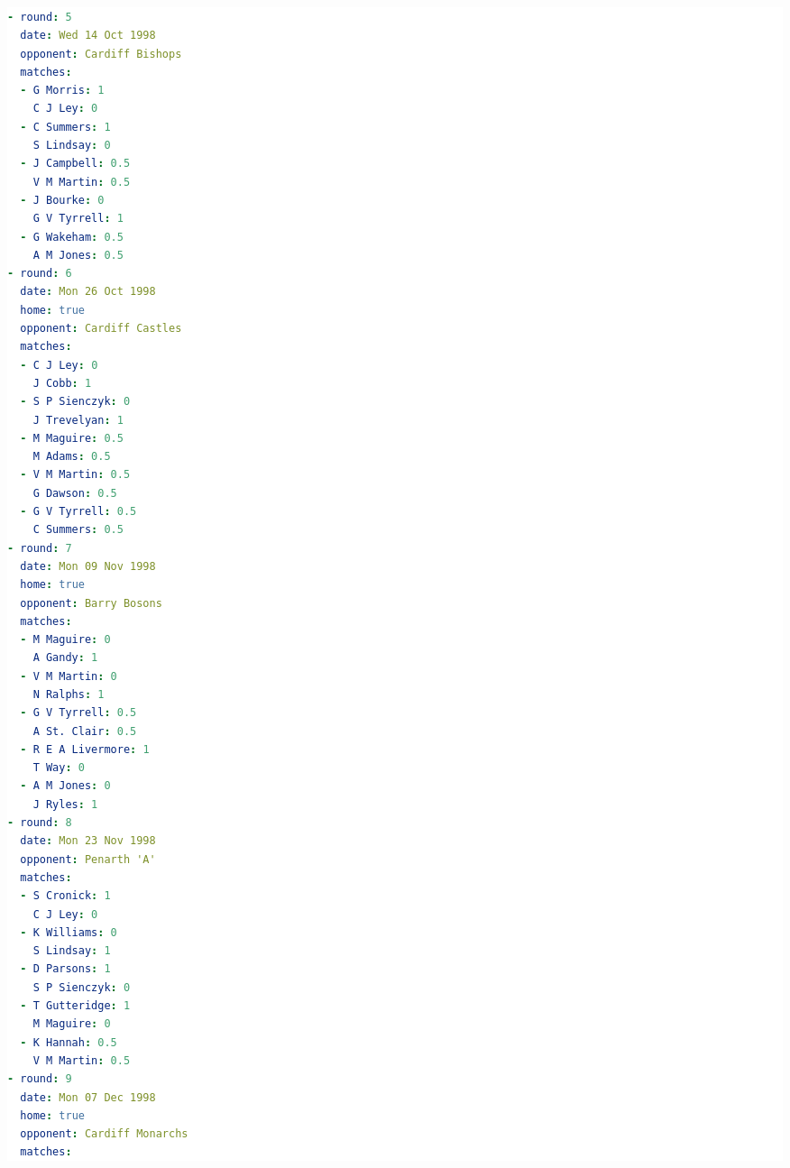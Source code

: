 ```yaml
- round: 5
  date: Wed 14 Oct 1998
  opponent: Cardiff Bishops
  matches:
  - G Morris: 1
    C J Ley: 0
  - C Summers: 1
    S Lindsay: 0
  - J Campbell: 0.5
    V M Martin: 0.5
  - J Bourke: 0
    G V Tyrrell: 1
  - G Wakeham: 0.5
    A M Jones: 0.5
- round: 6
  date: Mon 26 Oct 1998
  home: true
  opponent: Cardiff Castles
  matches:
  - C J Ley: 0
    J Cobb: 1
  - S P Sienczyk: 0
    J Trevelyan: 1
  - M Maguire: 0.5
    M Adams: 0.5
  - V M Martin: 0.5
    G Dawson: 0.5
  - G V Tyrrell: 0.5
    C Summers: 0.5
- round: 7
  date: Mon 09 Nov 1998
  home: true
  opponent: Barry Bosons
  matches:
  - M Maguire: 0
    A Gandy: 1
  - V M Martin: 0
    N Ralphs: 1
  - G V Tyrrell: 0.5
    A St. Clair: 0.5
  - R E A Livermore: 1
    T Way: 0
  - A M Jones: 0
    J Ryles: 1
- round: 8
  date: Mon 23 Nov 1998
  opponent: Penarth 'A'
  matches:
  - S Cronick: 1
    C J Ley: 0
  - K Williams: 0
    S Lindsay: 1
  - D Parsons: 1
    S P Sienczyk: 0
  - T Gutteridge: 1
    M Maguire: 0
  - K Hannah: 0.5
    V M Martin: 0.5
- round: 9
  date: Mon 07 Dec 1998
  home: true
  opponent: Cardiff Monarchs
  matches:
```